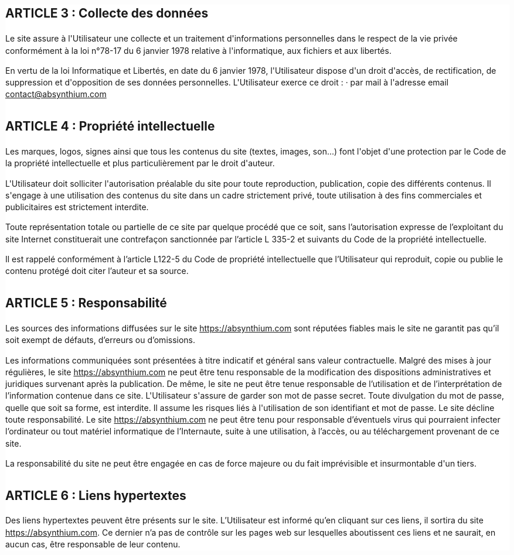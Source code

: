 ## ARTICLE 3 : Collecte des données
Le site assure à l'Utilisateur une collecte et un traitement d'informations personnelles dans le respect de la vie privée conformément à la loi n°78-17 du 6 janvier 1978 relative à l'informatique, aux fichiers et aux libertés.

 
En vertu de la loi Informatique et Libertés, en date du 6 janvier 1978, l'Utilisateur dispose d'un droit d'accès, de rectification, de suppression et d'opposition de ses données personnelles. L'Utilisateur exerce ce droit :
·         par mail à l'adresse email contact@absynthium.com

## ARTICLE 4 : Propriété intellectuelle
Les marques, logos, signes ainsi que tous les contenus du site (textes, images, son…) font l'objet d'une protection par le Code de la propriété intellectuelle et plus particulièrement par le droit d'auteur.

L'Utilisateur doit solliciter l'autorisation préalable du site pour toute reproduction, publication, copie des différents contenus. Il s'engage à une utilisation des contenus du site dans un cadre strictement privé, toute utilisation à des fins commerciales et publicitaires est strictement interdite.

Toute représentation totale ou partielle de ce site par quelque procédé que ce soit, sans l’autorisation expresse de l’exploitant du site Internet constituerait une contrefaçon sanctionnée par l’article L 335-2 et suivants du Code de la propriété intellectuelle.

Il est rappelé conformément à l’article L122-5 du Code de propriété intellectuelle que l’Utilisateur qui reproduit, copie ou publie le contenu protégé doit citer l’auteur et sa source.
 
## ARTICLE 5 : Responsabilité
Les sources des informations diffusées sur le site https://absynthium.com sont réputées fiables mais le site ne garantit pas qu’il soit exempt de défauts, d’erreurs ou d’omissions.

Les informations communiquées sont présentées à titre indicatif et général sans valeur contractuelle. Malgré des mises à jour régulières, le site https://absynthium.com ne peut être tenu responsable de la modification des dispositions administratives et juridiques survenant après la publication. De même, le site ne peut être tenue responsable de l’utilisation et de l’interprétation de l’information contenue dans ce site.
L'Utilisateur s'assure de garder son mot de passe secret. Toute divulgation du mot de passe, quelle que soit sa forme, est interdite. Il assume les risques liés à l'utilisation de son identifiant et mot de passe. Le site décline toute responsabilité.
Le site https://absynthium.com ne peut être tenu pour responsable d’éventuels virus qui pourraient infecter l’ordinateur ou tout matériel informatique de l’Internaute, suite à une utilisation, à l’accès, ou au téléchargement provenant de ce site.

La responsabilité du site ne peut être engagée en cas de force majeure ou du fait imprévisible et insurmontable d'un tiers.

## ARTICLE 6 : Liens hypertextes
Des liens hypertextes peuvent être présents sur le site. L’Utilisateur est informé qu’en cliquant sur ces liens, il sortira du site https://absynthium.com. Ce dernier n’a pas de contrôle sur les pages web sur lesquelles aboutissent ces liens et ne saurait, en aucun cas, être responsable de leur contenu.
